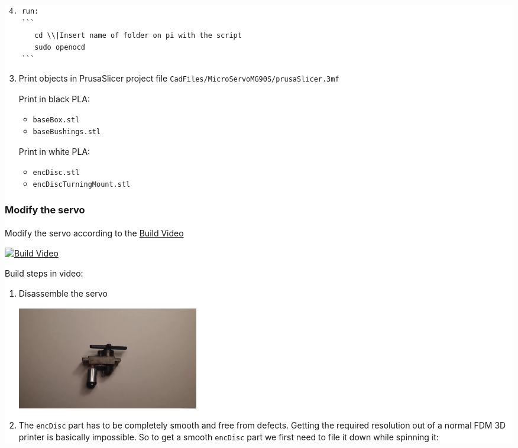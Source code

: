      4. run:
        ```
           cd \\|Insert name of folder on pi with the script
           sudo openocd
        ```

3. Print objects in PrusaSlicer project file `CadFiles/MicroServoMG90S/prusaSlicer.3mf`
    
    Print in black PLA:
    - `baseBox.stl`
    - `baseBushings.stl`

    Print in white PLA:
    - `encDisc.stl`
    - `encDiscTurningMount.stl`

### Modify the servo

Modify the servo according to the [Build Video](https://youtu.be/VcU6IY8n05g?t=0)

[![Build Video](https://img.youtube.com/vi/VcU6IY8n05g/0.jpg)](https://youtu.be/VcU6IY8n05g?t=0)

Build steps in video:

1. Disassemble the servo

    <img width="300px" src="readmeResources/MicroServoMG90S/vlcsnap-2024-03-17-20h24m58s866.png">

2. The `encDisc` part has to  be completely smooth and free from defects. Getting the required resolution out of a normal FDM 3D printer is basically impossible. So to get a smooth `encDisc` part we first need to file it down while spinning it:
